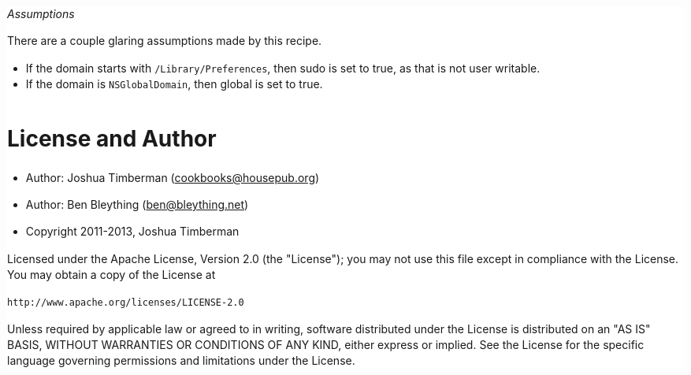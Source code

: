 *Assumptions*

There are a couple glaring assumptions made by this recipe.

* If the domain starts with `/Library/Preferences`, then sudo is set
  to true, as that is not user writable.
* If the domain is `NSGlobalDomain`, then global is set to true.

License and Author
==================

* Author: Joshua Timberman (<cookbooks@housepub.org>)
* Author: Ben Bleything (<ben@bleything.net>)

* Copyright 2011-2013, Joshua Timberman

Licensed under the Apache License, Version 2.0 (the "License");
you may not use this file except in compliance with the License.
You may obtain a copy of the License at

    http://www.apache.org/licenses/LICENSE-2.0

Unless required by applicable law or agreed to in writing, software
distributed under the License is distributed on an "AS IS" BASIS,
WITHOUT WARRANTIES OR CONDITIONS OF ANY KIND, either express or implied.
See the License for the specific language governing permissions and
limitations under the License.
